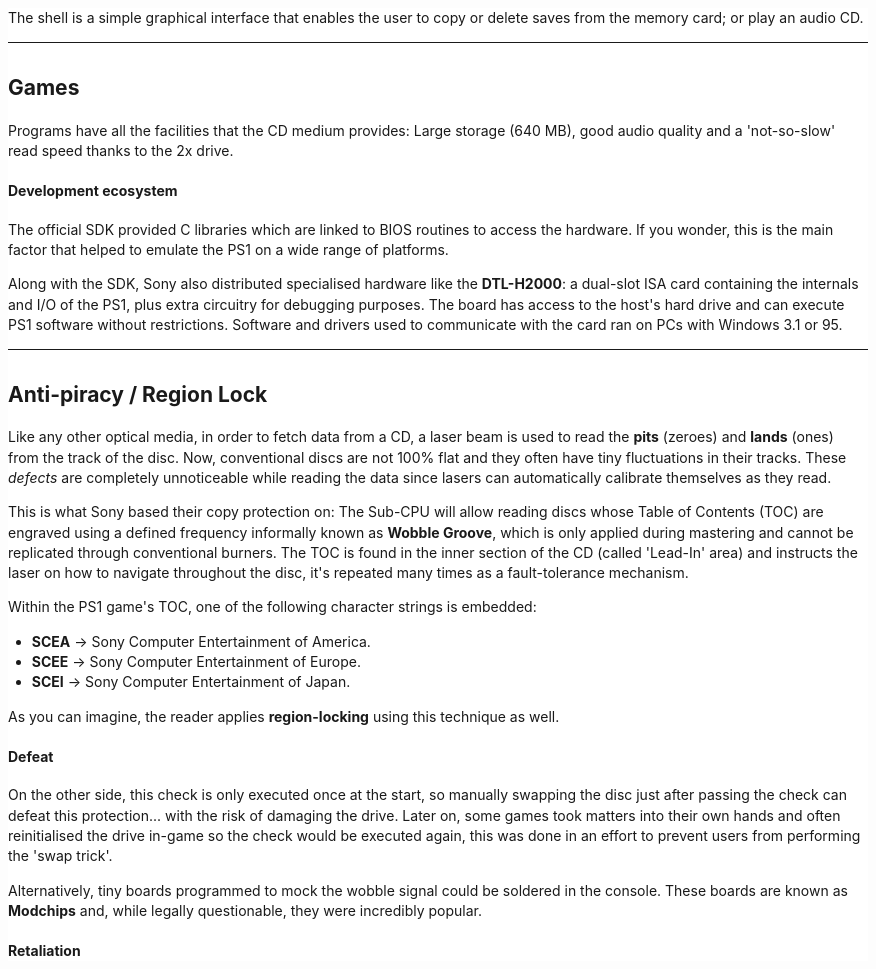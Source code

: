 The shell is a simple graphical interface that enables the user to copy or delete saves from the memory card; or play an audio CD.

---

## Games

Programs have all the facilities that the CD medium provides: Large storage (640 MB), good audio quality and a 'not-so-slow' read speed thanks to the 2x drive.

#### Development ecosystem

The official SDK provided C libraries which are linked to BIOS routines to access the hardware. If you wonder, this is the main factor that helped to emulate the PS1 on a wide range of platforms.

Along with the SDK, Sony also distributed specialised hardware like the **DTL-H2000**: a dual-slot ISA card containing the internals and I/O of the PS1, plus extra circuitry for debugging purposes. The board has access to the host's hard drive and can execute PS1 software without restrictions. Software and drivers used to communicate with the card ran on PCs with Windows 3.1 or 95.

---

## Anti-piracy / Region Lock

Like any other optical media, in order to fetch data from a CD, a laser beam is used to read the **pits** (zeroes) and **lands** (ones) from the track of the disc. Now, conventional discs are not 100% flat and they often have tiny fluctuations in their tracks. These *defects* are completely unnoticeable while reading the data since lasers can automatically calibrate themselves as they read.

This is what Sony based their copy protection on: The Sub-CPU will allow reading discs whose Table of Contents (TOC) are engraved using a defined frequency informally known as **Wobble Groove**, which is only applied during mastering and cannot be replicated through conventional burners. The TOC is found in the inner section of the CD (called 'Lead-In' area) and instructs the laser on how to navigate throughout the disc, it's repeated many times as a fault-tolerance mechanism.

Within the PS1 game's TOC, one of the following character strings is embedded:
- **SCEA** → Sony Computer Entertainment of America.
- **SCEE** → Sony Computer Entertainment of Europe.
- **SCEI** → Sony Computer Entertainment of Japan.

As you can imagine, the reader applies **region-locking** using this technique as well.

#### Defeat

On the other side, this check is only executed once at the start, so manually swapping the disc just after passing the check can defeat this protection... with the risk of damaging the drive. Later on, some games took matters into their own hands and often reinitialised the drive in-game so the check would be executed again, this was done in an effort to prevent users from performing the 'swap trick'.

Alternatively, tiny boards programmed to mock the wobble signal could be soldered in the console. These boards are known as **Modchips** and, while legally questionable, they were incredibly popular.

#### Retaliation
